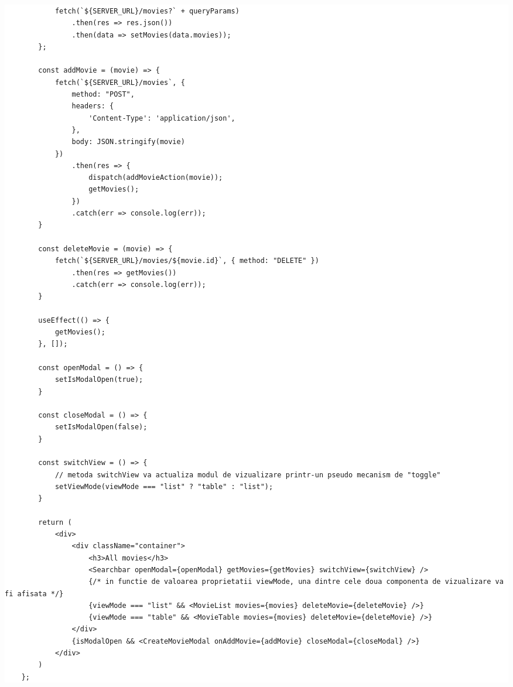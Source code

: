                 fetch(`${SERVER_URL}/movies?` + queryParams)
                    .then(res => res.json())
                    .then(data => setMovies(data.movies));
            };

            const addMovie = (movie) => {
                fetch(`${SERVER_URL}/movies`, {
                    method: "POST",
                    headers: {
                        'Content-Type': 'application/json',
                    },
                    body: JSON.stringify(movie)
                })
                    .then(res => {
                        dispatch(addMovieAction(movie));
                        getMovies();
                    })
                    .catch(err => console.log(err));
            }

            const deleteMovie = (movie) => {
                fetch(`${SERVER_URL}/movies/${movie.id}`, { method: "DELETE" })
                    .then(res => getMovies())
                    .catch(err => console.log(err));
            }

            useEffect(() => {
                getMovies();
            }, []);

            const openModal = () => {
                setIsModalOpen(true);
            }

            const closeModal = () => {
                setIsModalOpen(false);
            }

            const switchView = () => {
                // metoda switchView va actualiza modul de vizualizare printr-un pseudo mecanism de "toggle"
                setViewMode(viewMode === "list" ? "table" : "list");
            }

            return (
                <div>
                    <div className="container">
                        <h3>All movies</h3>
                        <Searchbar openModal={openModal} getMovies={getMovies} switchView={switchView} />
                        {/* in functie de valoarea proprietatii viewMode, una dintre cele doua componenta de vizualizare va fi afisata */}
                        {viewMode === "list" && <MovieList movies={movies} deleteMovie={deleteMovie} />}
                        {viewMode === "table" && <MovieTable movies={movies} deleteMovie={deleteMovie} />}
                    </div>
                    {isModalOpen && <CreateMovieModal onAddMovie={addMovie} closeModal={closeModal} />}
                </div>
            )
        };
